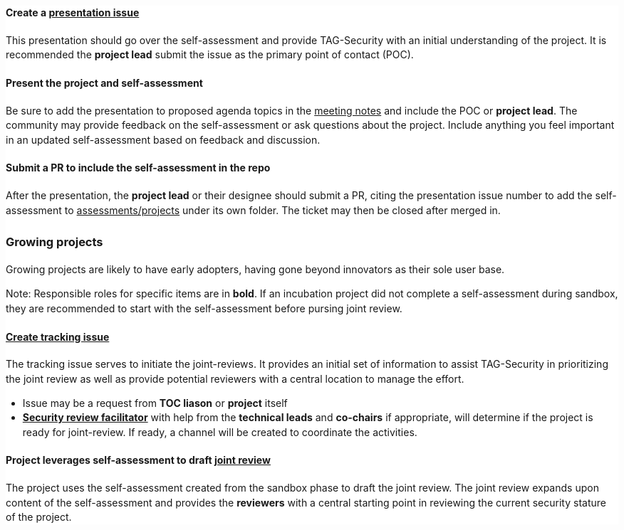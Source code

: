#### Create a [presentation issue](https://github.com/cncf/tag-security/issues/new?assignees=&labels=usecase-presentation&template=presentation.md&title=%5BPresentation%5D+Presentation+Title)

This presentation should go over the self-assessment and provide TAG-Security
with an initial understanding of the project.  It is recommended the **project
lead** submit the issue as the primary point of contact (POC).

#### Present the project and self-assessment

Be sure to add the presentation to proposed agenda topics in the [meeting
notes](https://docs.google.com/document/d/170y5biX9k95hYRwprITprG6Mc9xD5glVn-4mB2Jmi2g/)
and include the POC or **project lead**.  The community may provide feedback on
the self-assessment or ask questions about the project.  Include anything you
feel important in an updated self-assessment based on feedback and discussion.

#### Submit a PR to include the self-assessment in the repo

After the presentation, the **project lead** or their designee should submit a
PR, citing the presentation issue number to add the self-assessment to
[assessments/projects](https://github.com/cncf/tag-security/tree/main/assessments/projects)
under its own folder.  The ticket may then be closed after merged in.

### Growing projects

Growing projects are likely to have early adopters, having gone beyond
innovators as their sole user base.

Note: Responsible roles for specific items are in **bold**. If an incubation
project did not complete a self-assessment during sandbox, they are recommended
to start with the self-assessment before pursing joint review.

#### [Create tracking issue](https://github.com/cncf/tag-security/issues/new?assignees=&labels=assessment&template=security-assessment.md&title=%5BAssessment%5D+Project+Name)

The tracking issue serves to initiate the joint-reviews.  It provides an initial
 set of information to assist TAG-Security in  prioritizing the joint review as
 well as provide potential reviewers with a central location to manage the
 effort.
   * Issue may be a request from **TOC liason** or **project** itself
   * [**Security review
     facilitator**](https://github.com/cncf/tag-security/blob/main/governance/roles.md#facilitation-roles)
     with help from the **technical leads** and **co-chairs** if appropriate,
     will determine if the project is ready for joint-review.  If ready, a
     channel will be created to coordinate the activities.

#### Project leverages self-assessment to draft [joint review](joint-review.md)

The project uses the self-assessment created from the sandbox phase to draft the
joint review.  The joint review expands upon content of the self-assessment and
provides the **reviewers** with a central starting point in reviewing the
current security stature of the project.
